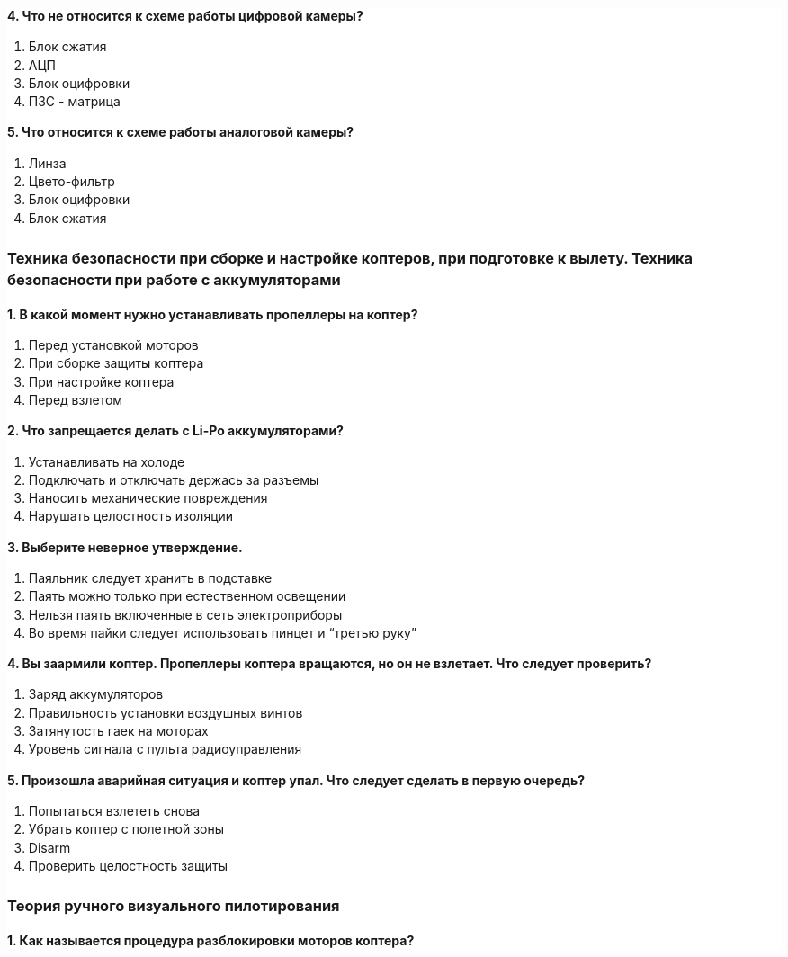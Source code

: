**4. Что не относится к схеме работы цифровой камеры?**

1. Блок сжатия
2. АЦП
3. Блок оцифровки
4. ПЗС - матрица

**5. Что относится к схеме работы аналоговой камеры?**

1. Линза
2. Цвето-фильтр
3. Блок оцифровки
4. Блок сжатия

### Техника безопасности при сборке и настройке коптеров, при подготовке к вылету. Техника безопасности при работе с аккумуляторами 

**1. В какой момент нужно устанавливать пропеллеры на коптер?**

1. Перед установкой моторов
2. При сборке защиты коптера
3. При настройке коптера
4. Перед взлетом

**2. Что запрещается делать с Li-Po аккумуляторами?**

1. Устанавливать на холоде
2. Подключать и отключать держась за разъемы
3. Наносить механические повреждения
4. Нарушать целостность изоляции

**3. Выберите неверное утверждение.**

1. Паяльник следует хранить в подставке
2. Паять можно только при естественном освещении
3. Нельзя паять включенные в сеть электроприборы
4. Во время пайки следует использовать пинцет и “третью руку”

**4. Вы заармили коптер. Пропеллеры коптера вращаются, но он не взлетает. Что следует проверить?**

1. Заряд аккумуляторов
2. Правильность установки воздушных винтов
3. Затянутость гаек на моторах
4. Уровень сигнала с пульта радиоуправления

**5. Произошла аварийная ситуация и коптер упал. Что следует сделать в первую очередь?**

1. Попытаться взлететь снова
2. Убрать коптер с полетной зоны
3. Disarm
4. Проверить целостность защиты

### Теория ручного визуального пилотирования 

**1. Как называется процедура разблокировки моторов коптера?**

